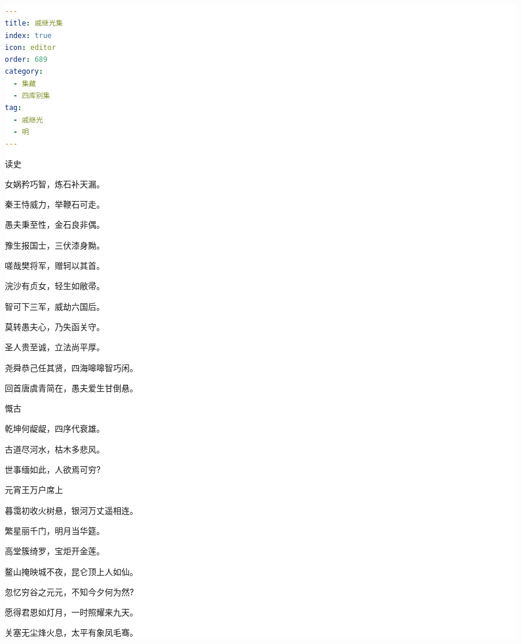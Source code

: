 ```yaml
---
title: 戚继光集
index: true
icon: editor
order: 689
category:
  - 集藏
  - 四库别集
tag:
  - 戚继光
  - 明
---
```


读史  

女娲矜巧智，炼石补天漏。  

秦王恃威力，举鞭石可走。  

愚夫秉至性，金石良非偶。  

豫生报国士，三伏漆身黝。  

嗟哉樊将军，赠轲以其首。  

浣沙有贞女，轻生如敝帚。  

智可下三军，威劫六国后。  

莫转愚夫心，乃失函关守。  

圣人贵至诚，立法尚平厚。  

尧舜恭己任其贤，四海嗥嗥智巧闲。  

回首唐虞青简在，愚夫爱生甘倒悬。  

慨古  

乾坤何龊龊，四序代衰雄。  

古道尽河水，枯木多悲风。  

世事缅如此，人欲焉可穷?  

元宵王万户席上  

暮霭初收火树悬，银河万丈遥相连。  

繁星丽千门，明月当华筵。  

高堂簇绮罗，宝炬开金莲。  

鳌山掩映城不夜，昆仑顶上人如仙。  

忽忆穷谷之元元，不知今夕何为然?  

愿得君恩如灯月，一时照耀来九天。  

关塞无尘烽火息，太平有象凤毛骞。  
